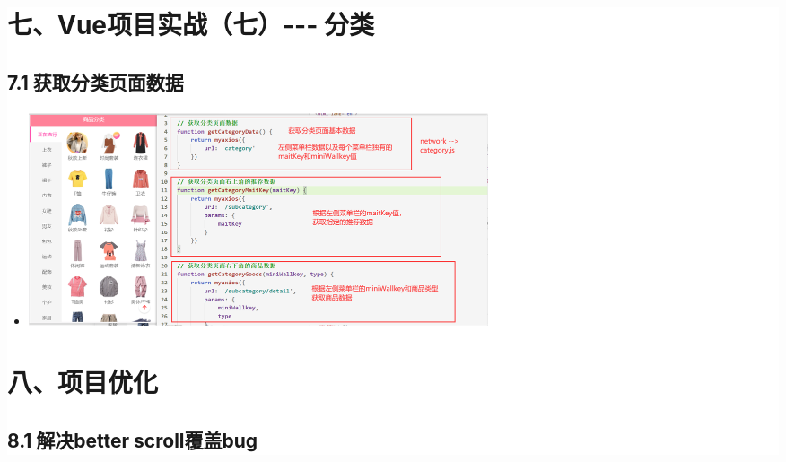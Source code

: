 









# 七、Vue项目实战（七）--- 分类

## 7.1 获取分类页面数据

- <img src="images/01-蘑菇街项目.assets/image-20201029112529338.png" alt="image-20201029112529338" style="zoom:50%;" />

























# 八、项目优化

## 8.1 解决better scroll覆盖bug
